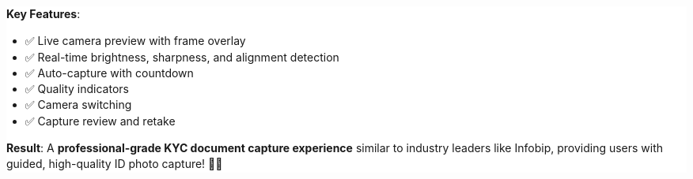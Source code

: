 **Key Features**:
- ✅ Live camera preview with frame overlay
- ✅ Real-time brightness, sharpness, and alignment detection
- ✅ Auto-capture with countdown
- ✅ Quality indicators
- ✅ Camera switching
- ✅ Capture review and retake

**Result**:
A **professional-grade KYC document capture experience** similar to industry leaders like Infobip, providing users with guided, high-quality ID photo capture! 🎉📸

